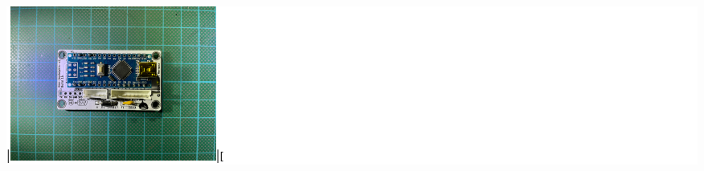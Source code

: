 |[<img src="images/msx-joydolphin-v2-Build1b-board-populated-front-IMG_5951.png" width="256"/>](images/msx-joydolphin-v2-Build1b-board-populated-front-IMG_5951.png)|[